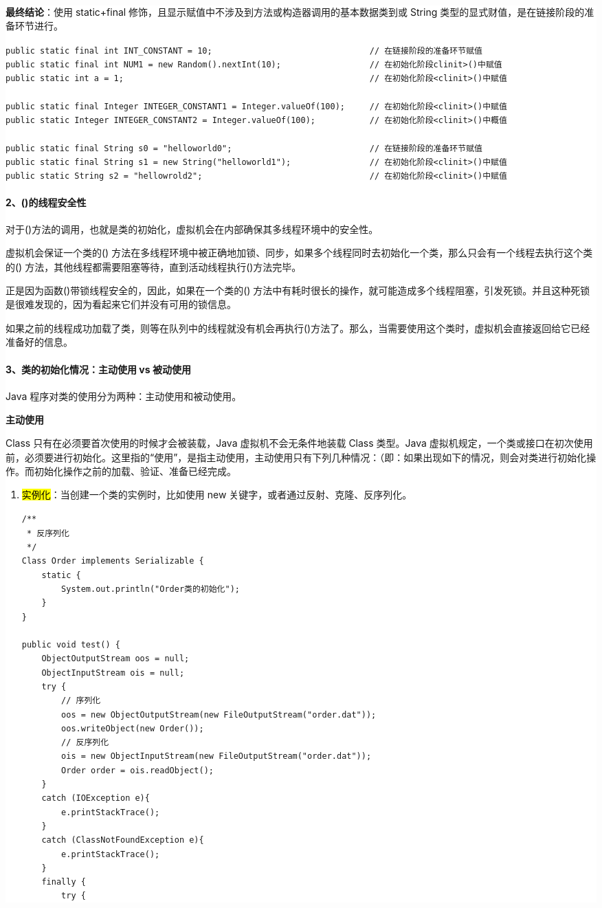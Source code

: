 **最终结论**：使用 static+final 修饰，且显示赋值中不涉及到方法或构造器调用的基本数据类到或 String 类型的显式财值，是在链接阶段的准备环节进行。

```
public static final int INT_CONSTANT = 10;                                // 在链接阶段的准备环节赋值
public static final int NUM1 = new Random().nextInt(10);                  // 在初始化阶段clinit>()中赋值
public static int a = 1;                                                  // 在初始化阶段<clinit>()中赋值

public static final Integer INTEGER_CONSTANT1 = Integer.valueOf(100);     // 在初始化阶段<clinit>()中赋值
public static Integer INTEGER_CONSTANT2 = Integer.valueOf(100);           // 在初始化阶段<clinit>()中概值

public static final String s0 = "helloworld0";                            // 在链接阶段的准备环节赋值
public static final String s1 = new String("helloworld1");                // 在初始化阶段<clinit>()中赋值
public static String s2 = "hellowrold2";                                  // 在初始化阶段<clinit>()中赋值
```

#### 2、<clinit>()的线程安全性

对于<clinit>()方法的调用，也就是类的初始化，虚拟机会在内部确保其多线程环境中的安全性。

虚拟机会保证一个类的()
方法在多线程环境中被正确地加锁、同步，如果多个线程同时去初始化一个类，那么只会有一个线程去执行这个类的<clinit>()
方法，其他线程都需要阻塞等待，直到活动线程执行<clinit>()方法完毕。

正是因为函数<clinit>()带锁线程安全的，因此，如果在一个类的<clinit>()
方法中有耗时很长的操作，就可能造成多个线程阻塞，引发死锁。并且这种死锁是很难发现的，因为看起来它们并没有可用的锁信息。

如果之前的线程成功加载了类，则等在队列中的线程就没有机会再执行<clinit>()方法了。那么，当需要使用这个类时，虚拟机会直接返回给它已经准备好的信息。

#### 3、类的初始化情况：主动使用 vs 被动使用

Java 程序对类的使用分为两种：主动使用和被动使用。

**主动使用**

Class 只有在必须要首次使用的时候才会被装载，Java 虚拟机不会无条件地装载 Class 类型。Java
虚拟机规定，一个类或接口在初次使用前，必须要进行初始化。这里指的“使用”，是指主动使用，主动使用只有下列几种情况：（即：如果出现如下的情况，则会对类进行初始化操作。而初始化操作之前的加载、验证、准备已经完成。

1. <mark>实例化</mark>：当创建一个类的实例时，比如使用 new 关键字，或者通过反射、克隆、反序列化。
   ```
   /**
    * 反序列化
    */
   Class Order implements Serializable {
       static {
           System.out.println("Order类的初始化");
       }
   }

   public void test() {
       ObjectOutputStream oos = null;
       ObjectInputStream ois = null;
       try {
           // 序列化
           oos = new ObjectOutputStream(new FileOutputStream("order.dat"));
           oos.writeObject(new Order());
           // 反序列化
           ois = new ObjectInputStream(new FileOutputStream("order.dat"));
           Order order = ois.readObject();
       }
       catch (IOException e){
           e.printStackTrace();
       }
       catch (ClassNotFoundException e){
           e.printStackTrace();
       }
       finally {
           try {
   ```